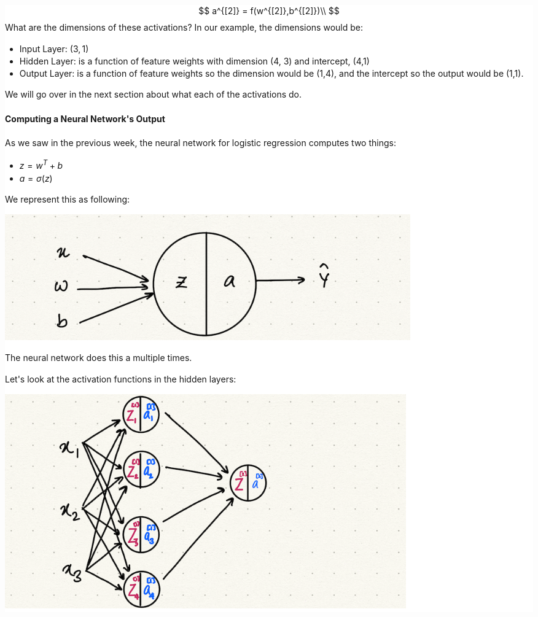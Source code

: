 $$
a^{[2]} = f(w^{[2]},b^{[2]})\\
$$
What are the dimensions of these activations? In our example, the dimensions would be: 

*   Input Layer: $(3,1)$
*   Hidden Layer:  is a function of feature weights with dimension (4, 3)  and intercept, (4,1)
*   Output Layer: is a function of feature weights so the dimension would be (1,4), and the intercept so the output would be (1,1). 

We will go over in the next section about what each of the activations do. 

#### Computing a Neural Network's Output

As we saw in the previous week, the neural network for logistic regression computes two things: 

*   $z = w^T + b$
*   $a = \sigma(z)$

We represent this as following: 

<img src="Neural_Network_and_Deep_Learning.assets/image-20210214105701818.png" alt="image-20210214105701818" style="zoom:80%;" />

The neural network does this a multiple times. 

Let's look at the activation functions in the hidden layers: 

<img src="Neural_Network_and_Deep_Learning.assets/image-20210214105937454.png" alt="image-20210214105937454" style="zoom:80%;" />
